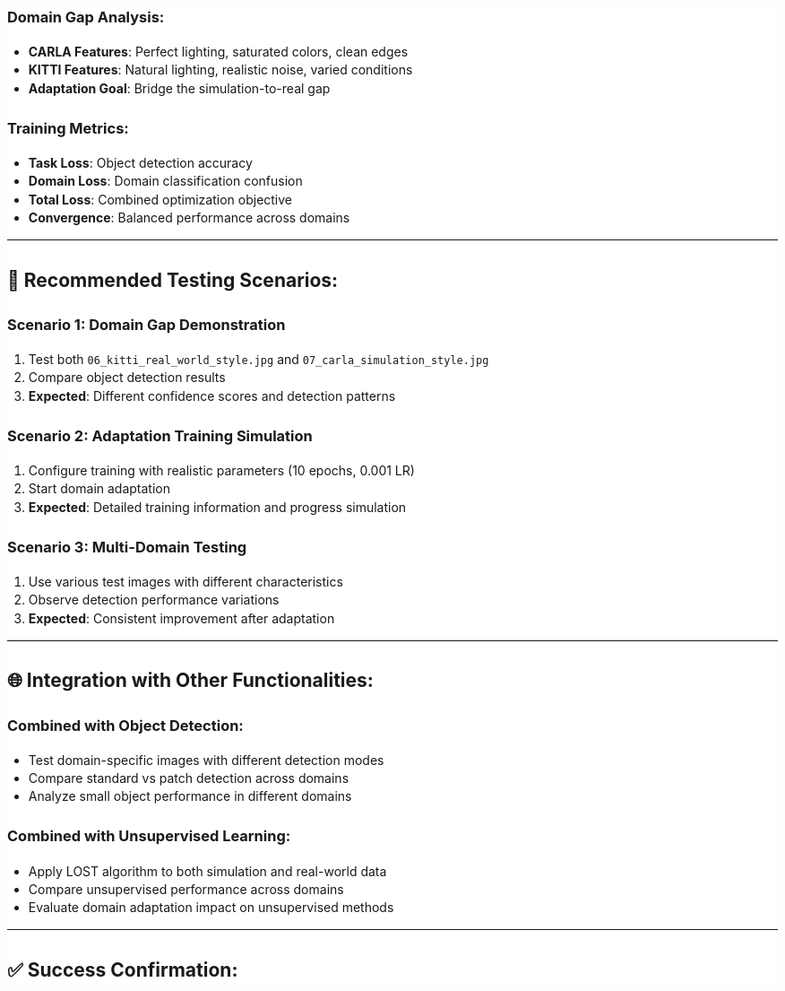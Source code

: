 ### **Domain Gap Analysis:**
- **CARLA Features**: Perfect lighting, saturated colors, clean edges
- **KITTI Features**: Natural lighting, realistic noise, varied conditions
- **Adaptation Goal**: Bridge the simulation-to-real gap

### **Training Metrics:**
- **Task Loss**: Object detection accuracy
- **Domain Loss**: Domain classification confusion
- **Total Loss**: Combined optimization objective
- **Convergence**: Balanced performance across domains

---

## 🎯 **Recommended Testing Scenarios:**

### **Scenario 1: Domain Gap Demonstration**
1. Test both `06_kitti_real_world_style.jpg` and `07_carla_simulation_style.jpg`
2. Compare object detection results
3. **Expected**: Different confidence scores and detection patterns

### **Scenario 2: Adaptation Training Simulation**
1. Configure training with realistic parameters (10 epochs, 0.001 LR)
2. Start domain adaptation
3. **Expected**: Detailed training information and progress simulation

### **Scenario 3: Multi-Domain Testing**
1. Use various test images with different characteristics
2. Observe detection performance variations
3. **Expected**: Consistent improvement after adaptation

---

## 🌐 **Integration with Other Functionalities:**

### **Combined with Object Detection:**
- Test domain-specific images with different detection modes
- Compare standard vs patch detection across domains
- Analyze small object performance in different domains

### **Combined with Unsupervised Learning:**
- Apply LOST algorithm to both simulation and real-world data
- Compare unsupervised performance across domains
- Evaluate domain adaptation impact on unsupervised methods

---

## ✅ **Success Confirmation:**
